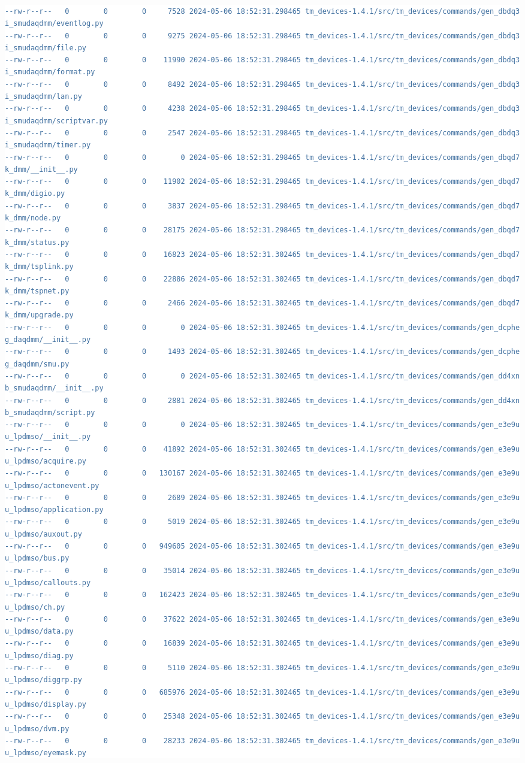 ```diff
--rw-r--r--   0        0        0     7528 2024-05-06 18:52:31.298465 tm_devices-1.4.1/src/tm_devices/commands/gen_dbdq3i_smudaqdmm/eventlog.py
--rw-r--r--   0        0        0     9275 2024-05-06 18:52:31.298465 tm_devices-1.4.1/src/tm_devices/commands/gen_dbdq3i_smudaqdmm/file.py
--rw-r--r--   0        0        0    11990 2024-05-06 18:52:31.298465 tm_devices-1.4.1/src/tm_devices/commands/gen_dbdq3i_smudaqdmm/format.py
--rw-r--r--   0        0        0     8492 2024-05-06 18:52:31.298465 tm_devices-1.4.1/src/tm_devices/commands/gen_dbdq3i_smudaqdmm/lan.py
--rw-r--r--   0        0        0     4238 2024-05-06 18:52:31.298465 tm_devices-1.4.1/src/tm_devices/commands/gen_dbdq3i_smudaqdmm/scriptvar.py
--rw-r--r--   0        0        0     2547 2024-05-06 18:52:31.298465 tm_devices-1.4.1/src/tm_devices/commands/gen_dbdq3i_smudaqdmm/timer.py
--rw-r--r--   0        0        0        0 2024-05-06 18:52:31.298465 tm_devices-1.4.1/src/tm_devices/commands/gen_dbqd7k_dmm/__init__.py
--rw-r--r--   0        0        0    11902 2024-05-06 18:52:31.298465 tm_devices-1.4.1/src/tm_devices/commands/gen_dbqd7k_dmm/digio.py
--rw-r--r--   0        0        0     3837 2024-05-06 18:52:31.298465 tm_devices-1.4.1/src/tm_devices/commands/gen_dbqd7k_dmm/node.py
--rw-r--r--   0        0        0    28175 2024-05-06 18:52:31.298465 tm_devices-1.4.1/src/tm_devices/commands/gen_dbqd7k_dmm/status.py
--rw-r--r--   0        0        0    16823 2024-05-06 18:52:31.302465 tm_devices-1.4.1/src/tm_devices/commands/gen_dbqd7k_dmm/tsplink.py
--rw-r--r--   0        0        0    22886 2024-05-06 18:52:31.302465 tm_devices-1.4.1/src/tm_devices/commands/gen_dbqd7k_dmm/tspnet.py
--rw-r--r--   0        0        0     2466 2024-05-06 18:52:31.302465 tm_devices-1.4.1/src/tm_devices/commands/gen_dbqd7k_dmm/upgrade.py
--rw-r--r--   0        0        0        0 2024-05-06 18:52:31.302465 tm_devices-1.4.1/src/tm_devices/commands/gen_dcpheg_daqdmm/__init__.py
--rw-r--r--   0        0        0     1493 2024-05-06 18:52:31.302465 tm_devices-1.4.1/src/tm_devices/commands/gen_dcpheg_daqdmm/smu.py
--rw-r--r--   0        0        0        0 2024-05-06 18:52:31.302465 tm_devices-1.4.1/src/tm_devices/commands/gen_dd4xnb_smudaqdmm/__init__.py
--rw-r--r--   0        0        0     2881 2024-05-06 18:52:31.302465 tm_devices-1.4.1/src/tm_devices/commands/gen_dd4xnb_smudaqdmm/script.py
--rw-r--r--   0        0        0        0 2024-05-06 18:52:31.302465 tm_devices-1.4.1/src/tm_devices/commands/gen_e3e9uu_lpdmso/__init__.py
--rw-r--r--   0        0        0    41892 2024-05-06 18:52:31.302465 tm_devices-1.4.1/src/tm_devices/commands/gen_e3e9uu_lpdmso/acquire.py
--rw-r--r--   0        0        0   130167 2024-05-06 18:52:31.302465 tm_devices-1.4.1/src/tm_devices/commands/gen_e3e9uu_lpdmso/actonevent.py
--rw-r--r--   0        0        0     2689 2024-05-06 18:52:31.302465 tm_devices-1.4.1/src/tm_devices/commands/gen_e3e9uu_lpdmso/application.py
--rw-r--r--   0        0        0     5019 2024-05-06 18:52:31.302465 tm_devices-1.4.1/src/tm_devices/commands/gen_e3e9uu_lpdmso/auxout.py
--rw-r--r--   0        0        0   949605 2024-05-06 18:52:31.302465 tm_devices-1.4.1/src/tm_devices/commands/gen_e3e9uu_lpdmso/bus.py
--rw-r--r--   0        0        0    35014 2024-05-06 18:52:31.302465 tm_devices-1.4.1/src/tm_devices/commands/gen_e3e9uu_lpdmso/callouts.py
--rw-r--r--   0        0        0   162423 2024-05-06 18:52:31.302465 tm_devices-1.4.1/src/tm_devices/commands/gen_e3e9uu_lpdmso/ch.py
--rw-r--r--   0        0        0    37622 2024-05-06 18:52:31.302465 tm_devices-1.4.1/src/tm_devices/commands/gen_e3e9uu_lpdmso/data.py
--rw-r--r--   0        0        0    16839 2024-05-06 18:52:31.302465 tm_devices-1.4.1/src/tm_devices/commands/gen_e3e9uu_lpdmso/diag.py
--rw-r--r--   0        0        0     5110 2024-05-06 18:52:31.302465 tm_devices-1.4.1/src/tm_devices/commands/gen_e3e9uu_lpdmso/diggrp.py
--rw-r--r--   0        0        0   685976 2024-05-06 18:52:31.302465 tm_devices-1.4.1/src/tm_devices/commands/gen_e3e9uu_lpdmso/display.py
--rw-r--r--   0        0        0    25348 2024-05-06 18:52:31.302465 tm_devices-1.4.1/src/tm_devices/commands/gen_e3e9uu_lpdmso/dvm.py
--rw-r--r--   0        0        0    28233 2024-05-06 18:52:31.302465 tm_devices-1.4.1/src/tm_devices/commands/gen_e3e9uu_lpdmso/eyemask.py
```